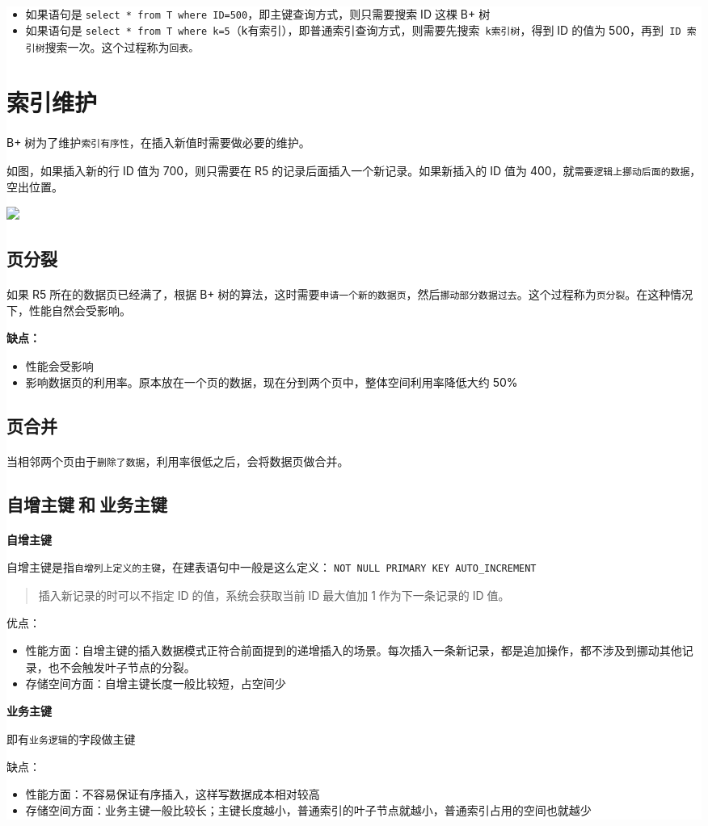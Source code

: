 * 如果语句是 `select * from T where ID=500`，即主键查询方式，则只需要搜索 ID 这棵 B+ 树
* 如果语句是 `select * from T where k=5`（k有索引），即普通索引查询方式，则需要先搜索` k索引树`，得到 ID 的值为 500，再到` ID 索引树`搜索一次。这个过程称为`回表。`



# 索引维护

B+ 树为了维护`索引有序性`，在插入新值时需要做必要的维护。



如图，如果插入新的行 ID 值为 700，则只需要在 R5 的记录后面插入一个新记录。如果新插入的 ID 值为 400，就`需要逻辑上挪动后面的数据`，空出位置。

![](https://sink-blog-pic.oss-cn-shenzhen.aliyuncs.com/img/mysql/20210719224056.png)

## 页分裂

如果 R5 所在的数据页已经满了，根据 B+ 树的算法，这时需要`申请一个新的数据页`，然后`挪动部分数据过去`。这个过程称为`页分裂`。在这种情况下，性能自然会受影响。



**缺点：**

* 性能会受影响
* 影响数据页的利用率。原本放在一个页的数据，现在分到两个页中，整体空间利用率降低大约 50%



## 页合并

当相邻两个页由于`删除了数据`，利用率很低之后，会将数据页做合并。



## 自增主键 和 业务主键

**自增主键**

自增主键是指`自增列上定义的主键`，在建表语句中一般是这么定义： `NOT NULL PRIMARY KEY AUTO_INCREMENT`

> 插入新记录的时可以不指定 ID 的值，系统会获取当前 ID 最大值加 1 作为下一条记录的 ID 值。



优点：

* 性能方面：自增主键的插入数据模式正符合前面提到的递增插入的场景。每次插入一条新记录，都是追加操作，都不涉及到挪动其他记录，也不会触发叶子节点的分裂。
* 存储空间方面：自增主键长度一般比较短，占空间少



**业务主键**

即有`业务逻辑`的字段做主键



缺点：

* 性能方面：不容易保证有序插入，这样写数据成本相对较高
* 存储空间方面：业务主键一般比较长；主键长度越小，普通索引的叶子节点就越小，普通索引占用的空间也就越少
